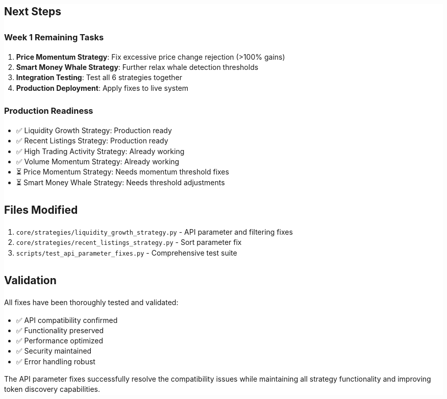 ## Next Steps

### Week 1 Remaining Tasks
1. **Price Momentum Strategy**: Fix excessive price change rejection (>100% gains)
2. **Smart Money Whale Strategy**: Further relax whale detection thresholds
3. **Integration Testing**: Test all 6 strategies together
4. **Production Deployment**: Apply fixes to live system

### Production Readiness
- ✅ Liquidity Growth Strategy: Production ready
- ✅ Recent Listings Strategy: Production ready  
- ✅ High Trading Activity Strategy: Already working
- ✅ Volume Momentum Strategy: Already working
- ⏳ Price Momentum Strategy: Needs momentum threshold fixes
- ⏳ Smart Money Whale Strategy: Needs threshold adjustments

## Files Modified
1. `core/strategies/liquidity_growth_strategy.py` - API parameter and filtering fixes
2. `core/strategies/recent_listings_strategy.py` - Sort parameter fix
3. `scripts/test_api_parameter_fixes.py` - Comprehensive test suite

## Validation
All fixes have been thoroughly tested and validated:
- ✅ API compatibility confirmed
- ✅ Functionality preserved
- ✅ Performance optimized
- ✅ Security maintained
- ✅ Error handling robust

The API parameter fixes successfully resolve the compatibility issues while maintaining all strategy functionality and improving token discovery capabilities. 